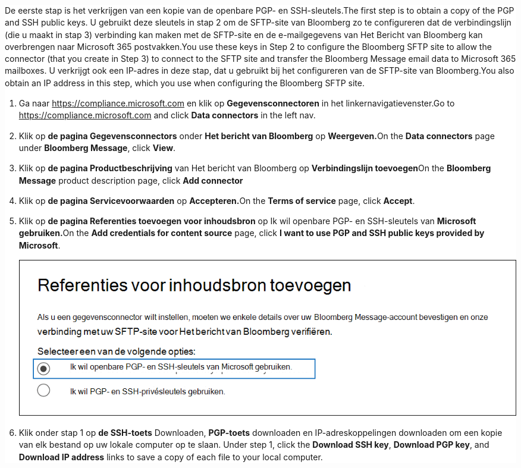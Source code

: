 <span data-ttu-id="6e2ee-163">De eerste stap is het verkrijgen van een kopie van de openbare PGP- en SSH-sleutels.</span><span class="sxs-lookup"><span data-stu-id="6e2ee-163">The first step is to obtain a copy of the PGP and SSH public keys.</span></span> <span data-ttu-id="6e2ee-164">U gebruikt deze sleutels in stap 2 om de SFTP-site van Bloomberg zo te configureren dat de verbindingslijn (die u maakt in stap 3) verbinding kan maken met de SFTP-site en de e-mailgegevens van Het Bericht van Bloomberg kan overbrengen naar Microsoft 365 postvakken.</span><span class="sxs-lookup"><span data-stu-id="6e2ee-164">You use these keys in Step 2 to configure the Bloomberg SFTP site to allow the connector (that you create in Step 3) to connect to the SFTP site and transfer the Bloomberg Message email data to Microsoft 365 mailboxes.</span></span> <span data-ttu-id="6e2ee-165">U verkrijgt ook een IP-adres in deze stap, dat u gebruikt bij het configureren van de SFTP-site van Bloomberg.</span><span class="sxs-lookup"><span data-stu-id="6e2ee-165">You also obtain an IP address in this step, which you use when configuring the Bloomberg SFTP site.</span></span>

1. <span data-ttu-id="6e2ee-166">Ga naar <https://compliance.microsoft.com> en klik op **Gegevensconnectoren** in het linkernavigatievenster.</span><span class="sxs-lookup"><span data-stu-id="6e2ee-166">Go to <https://compliance.microsoft.com> and click **Data connectors** in the left nav.</span></span>

2. <span data-ttu-id="6e2ee-167">Klik op **de pagina Gegevensconnectors** onder **Het bericht van Bloomberg** op **Weergeven.**</span><span class="sxs-lookup"><span data-stu-id="6e2ee-167">On the **Data connectors** page under **Bloomberg Message**, click **View**.</span></span>

3. <span data-ttu-id="6e2ee-168">Klik op **de pagina Productbeschrijving** van Het bericht van Bloomberg op **Verbindingslijn toevoegen**</span><span class="sxs-lookup"><span data-stu-id="6e2ee-168">On the **Bloomberg Message** product description page, click **Add connector**</span></span>

4. <span data-ttu-id="6e2ee-169">Klik op **de pagina Servicevoorwaarden** op **Accepteren.**</span><span class="sxs-lookup"><span data-stu-id="6e2ee-169">On the **Terms of service** page, click **Accept**.</span></span>

5. <span data-ttu-id="6e2ee-170">Klik op **de pagina Referenties toevoegen voor inhoudsbron** op Ik wil openbare PGP- en SSH-sleutels van **Microsoft gebruiken.**</span><span class="sxs-lookup"><span data-stu-id="6e2ee-170">On the **Add credentials for content source** page, click **I want to use PGP and SSH public keys provided by Microsoft**.</span></span>

   ![Selecteer de optie voor het gebruik van openbare sleutels](../media/BloombergMessagePublicKeysOption.png)

6. <span data-ttu-id="6e2ee-172">Klik onder stap 1 op **de SSH-toets** Downloaden, **PGP-toets** downloaden en IP-adreskoppelingen downloaden om een kopie van elk bestand op uw lokale computer op te slaan. </span><span class="sxs-lookup"><span data-stu-id="6e2ee-172">Under step 1, click the **Download SSH key**, **Download PGP key**, and **Download IP address** links to save a copy of each file to your local computer.</span></span>
